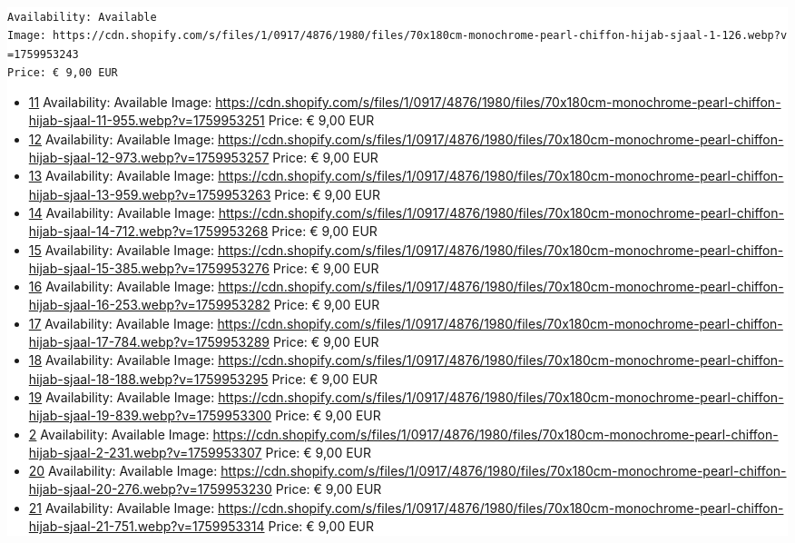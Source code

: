     Availability: Available
    Image: https://cdn.shopify.com/s/files/1/0917/4876/1980/files/70x180cm-monochrome-pearl-chiffon-hijab-sjaal-1-126.webp?v=1759953243
    Price: € 9,00 EUR
  - [11](https://newbro.be/products/monochrome-pearl-chiffon-hijab-sjaal?variant=55440782950780)
    Availability: Available
    Image: https://cdn.shopify.com/s/files/1/0917/4876/1980/files/70x180cm-monochrome-pearl-chiffon-hijab-sjaal-11-955.webp?v=1759953251
    Price: € 9,00 EUR
  - [12](https://newbro.be/products/monochrome-pearl-chiffon-hijab-sjaal?variant=55440782983548)
    Availability: Available
    Image: https://cdn.shopify.com/s/files/1/0917/4876/1980/files/70x180cm-monochrome-pearl-chiffon-hijab-sjaal-12-973.webp?v=1759953257
    Price: € 9,00 EUR
  - [13](https://newbro.be/products/monochrome-pearl-chiffon-hijab-sjaal?variant=55440783016316)
    Availability: Available
    Image: https://cdn.shopify.com/s/files/1/0917/4876/1980/files/70x180cm-monochrome-pearl-chiffon-hijab-sjaal-13-959.webp?v=1759953263
    Price: € 9,00 EUR
  - [14](https://newbro.be/products/monochrome-pearl-chiffon-hijab-sjaal?variant=55440783049084)
    Availability: Available
    Image: https://cdn.shopify.com/s/files/1/0917/4876/1980/files/70x180cm-monochrome-pearl-chiffon-hijab-sjaal-14-712.webp?v=1759953268
    Price: € 9,00 EUR
  - [15](https://newbro.be/products/monochrome-pearl-chiffon-hijab-sjaal?variant=55440783081852)
    Availability: Available
    Image: https://cdn.shopify.com/s/files/1/0917/4876/1980/files/70x180cm-monochrome-pearl-chiffon-hijab-sjaal-15-385.webp?v=1759953276
    Price: € 9,00 EUR
  - [16](https://newbro.be/products/monochrome-pearl-chiffon-hijab-sjaal?variant=55440783114620)
    Availability: Available
    Image: https://cdn.shopify.com/s/files/1/0917/4876/1980/files/70x180cm-monochrome-pearl-chiffon-hijab-sjaal-16-253.webp?v=1759953282
    Price: € 9,00 EUR
  - [17](https://newbro.be/products/monochrome-pearl-chiffon-hijab-sjaal?variant=55440783147388)
    Availability: Available
    Image: https://cdn.shopify.com/s/files/1/0917/4876/1980/files/70x180cm-monochrome-pearl-chiffon-hijab-sjaal-17-784.webp?v=1759953289
    Price: € 9,00 EUR
  - [18](https://newbro.be/products/monochrome-pearl-chiffon-hijab-sjaal?variant=55440783180156)
    Availability: Available
    Image: https://cdn.shopify.com/s/files/1/0917/4876/1980/files/70x180cm-monochrome-pearl-chiffon-hijab-sjaal-18-188.webp?v=1759953295
    Price: € 9,00 EUR
  - [19](https://newbro.be/products/monochrome-pearl-chiffon-hijab-sjaal?variant=55440783212924)
    Availability: Available
    Image: https://cdn.shopify.com/s/files/1/0917/4876/1980/files/70x180cm-monochrome-pearl-chiffon-hijab-sjaal-19-839.webp?v=1759953300
    Price: € 9,00 EUR
  - [2](https://newbro.be/products/monochrome-pearl-chiffon-hijab-sjaal?variant=55440783245692)
    Availability: Available
    Image: https://cdn.shopify.com/s/files/1/0917/4876/1980/files/70x180cm-monochrome-pearl-chiffon-hijab-sjaal-2-231.webp?v=1759953307
    Price: € 9,00 EUR
  - [20](https://newbro.be/products/monochrome-pearl-chiffon-hijab-sjaal?variant=55440783278460)
    Availability: Available
    Image: https://cdn.shopify.com/s/files/1/0917/4876/1980/files/70x180cm-monochrome-pearl-chiffon-hijab-sjaal-20-276.webp?v=1759953230
    Price: € 9,00 EUR
  - [21](https://newbro.be/products/monochrome-pearl-chiffon-hijab-sjaal?variant=55440783311228)
    Availability: Available
    Image: https://cdn.shopify.com/s/files/1/0917/4876/1980/files/70x180cm-monochrome-pearl-chiffon-hijab-sjaal-21-751.webp?v=1759953314
    Price: € 9,00 EUR